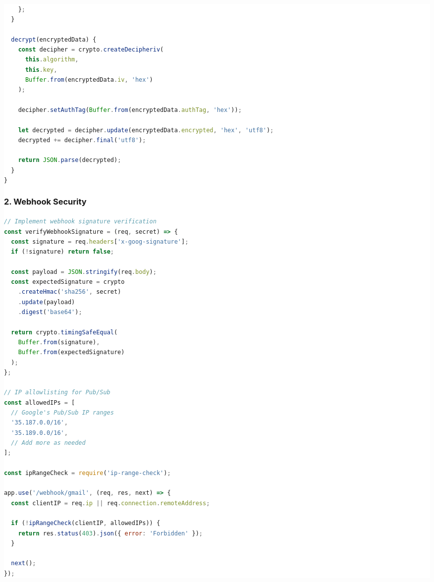```javascript
    };
  }
  
  decrypt(encryptedData) {
    const decipher = crypto.createDecipheriv(
      this.algorithm, 
      this.key, 
      Buffer.from(encryptedData.iv, 'hex')
    );
    
    decipher.setAuthTag(Buffer.from(encryptedData.authTag, 'hex'));
    
    let decrypted = decipher.update(encryptedData.encrypted, 'hex', 'utf8');
    decrypted += decipher.final('utf8');
    
    return JSON.parse(decrypted);
  }
}
```

### 2. Webhook Security

```javascript
// Implement webhook signature verification
const verifyWebhookSignature = (req, secret) => {
  const signature = req.headers['x-goog-signature'];
  if (!signature) return false;
  
  const payload = JSON.stringify(req.body);
  const expectedSignature = crypto
    .createHmac('sha256', secret)
    .update(payload)
    .digest('base64');
  
  return crypto.timingSafeEqual(
    Buffer.from(signature),
    Buffer.from(expectedSignature)
  );
};

// IP allowlisting for Pub/Sub
const allowedIPs = [
  // Google's Pub/Sub IP ranges
  '35.187.0.0/16',
  '35.189.0.0/16',
  // Add more as needed
];

const ipRangeCheck = require('ip-range-check');

app.use('/webhook/gmail', (req, res, next) => {
  const clientIP = req.ip || req.connection.remoteAddress;
  
  if (!ipRangeCheck(clientIP, allowedIPs)) {
    return res.status(403).json({ error: 'Forbidden' });
  }
  
  next();
});
```
